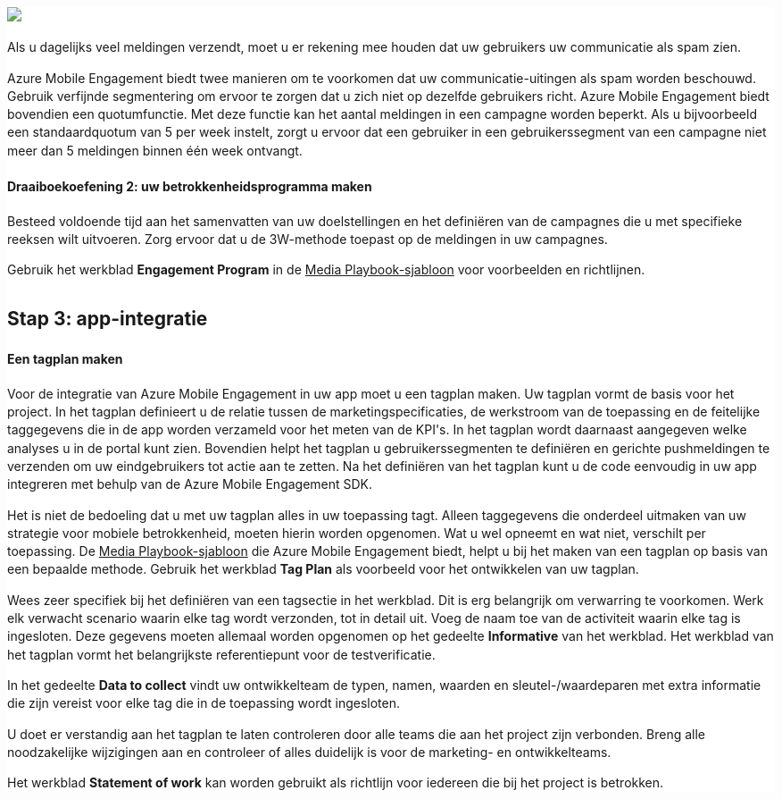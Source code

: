 ![](./media/mobile-engagement-getting-started-best-practices/campaign-timing-examples.png)

Als u dagelijks veel meldingen verzendt, moet u er rekening mee houden dat uw gebruikers uw communicatie als spam zien. 

Azure Mobile Engagement biedt twee manieren om te voorkomen dat uw communicatie-uitingen als spam worden beschouwd. Gebruik verfijnde segmentering om ervoor te zorgen dat u zich niet op dezelfde gebruikers richt. Azure Mobile Engagement biedt bovendien een quotumfunctie. Met deze functie kan het aantal meldingen in een campagne worden beperkt. Als u bijvoorbeeld een standaardquotum van 5 per week instelt, zorgt u ervoor dat een gebruiker in een gebruikerssegment van een campagne niet meer dan 5 meldingen binnen één week ontvangt.

#### <a name="playbook-exercise-2-create-your-engagement-program"></a>Draaiboekoefening 2: uw betrokkenheidsprogramma maken
Besteed voldoende tijd aan het samenvatten van uw doelstellingen en het definiëren van de campagnes die u met specifieke reeksen wilt uitvoeren. Zorg ervoor dat u de 3W-methode toepast op de meldingen in uw campagnes. 

Gebruik het werkblad **Engagement Program** in de [Media Playbook-sjabloon][Media Playbook link] voor voorbeelden en richtlijnen.

## <a name="step-3-app-integration"></a>Stap 3: app-integratie
#### <a name="create-a-tag-plan"></a>Een tagplan maken
Voor de integratie van Azure Mobile Engagement in uw app moet u een tagplan maken. Uw tagplan vormt de basis voor het project. In het tagplan definieert u de relatie tussen de marketingspecificaties, de werkstroom van de toepassing en de feitelijke taggegevens die in de app worden verzameld voor het meten van de KPI's. In het tagplan wordt daarnaast aangegeven welke analyses u in de portal kunt zien. Bovendien helpt het tagplan u gebruikerssegmenten te definiëren en gerichte pushmeldingen te verzenden om uw eindgebruikers tot actie aan te zetten. Na het definiëren van het tagplan kunt u de code eenvoudig in uw app integreren met behulp van de Azure Mobile Engagement SDK.

Het is niet de bedoeling dat u met uw tagplan alles in uw toepassing tagt. Alleen taggegevens die onderdeel uitmaken van uw strategie voor mobiele betrokkenheid, moeten hierin worden opgenomen. Wat u wel opneemt en wat niet, verschilt per toepassing. De [Media Playbook-sjabloon][Media Playbook link] die Azure Mobile Engagement biedt, helpt u bij het maken van een tagplan op basis van een bepaalde methode. Gebruik het werkblad **Tag Plan** als voorbeeld voor het ontwikkelen van uw tagplan.

Wees zeer specifiek bij het definiëren van een tagsectie in het werkblad. Dit is erg belangrijk om verwarring te voorkomen. Werk elk verwacht scenario waarin elke tag wordt verzonden, tot in detail uit. Voeg de naam toe van de activiteit waarin elke tag is ingesloten. Deze gegevens moeten allemaal worden opgenomen op het gedeelte **Informative** van het werkblad. Het werkblad van het tagplan vormt het belangrijkste referentiepunt voor de testverificatie. 

In het gedeelte **Data to collect** vindt uw ontwikkelteam de typen, namen, waarden en sleutel-/waardeparen met extra informatie die zijn vereist voor elke tag die in de toepassing wordt ingesloten.

U doet er verstandig aan het tagplan te laten controleren door alle teams die aan het project zijn verbonden. Breng alle noodzakelijke wijzigingen aan en controleer of alles duidelijk is voor de marketing- en ontwikkelteams.

Het werkblad **Statement of work** kan worden gebruikt als richtlijn voor iedereen die bij het project is betrokken.


[Media Playbook link]: https://github.com/Azure/azure-mobile-engagement-samples/tree/master/Playbooks